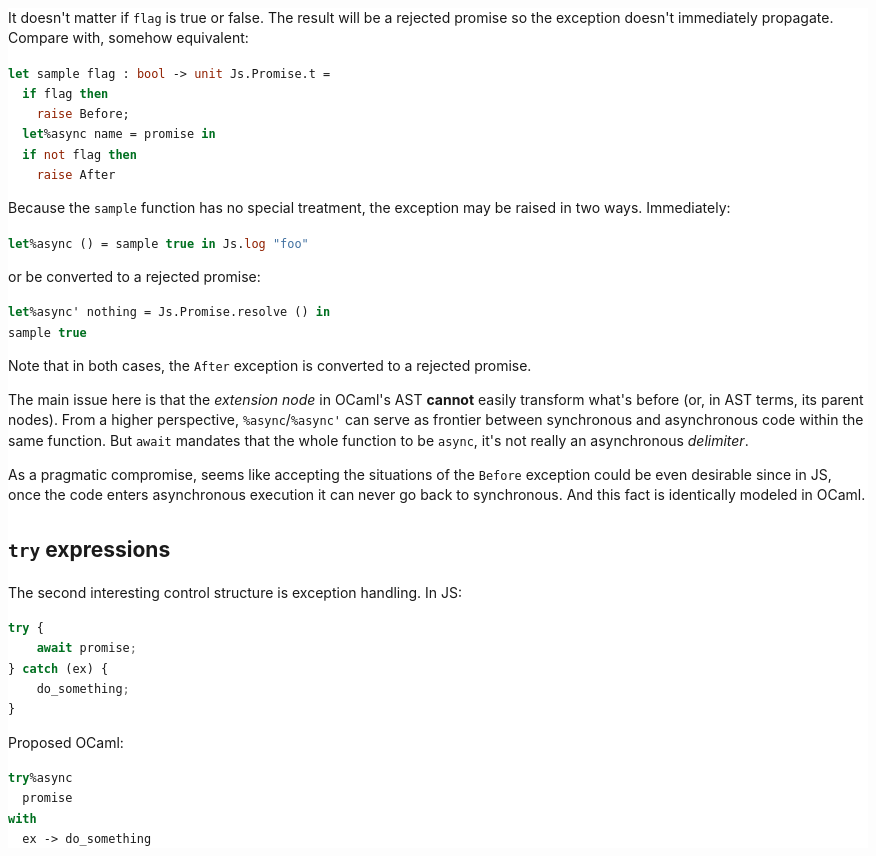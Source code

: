 It doesn't matter if `flag` is true or false.  The result will be a rejected
promise so the exception doesn't immediately propagate.  Compare with, somehow
equivalent:

``` ocaml
let sample flag : bool -> unit Js.Promise.t =
  if flag then
    raise Before;
  let%async name = promise in
  if not flag then
    raise After
```

Because the `sample` function has no special treatment, the exception may be
raised in two ways.  Immediately:

``` ocaml
let%async () = sample true in Js.log "foo"
```

or be converted to a rejected promise:

``` ocaml
let%async' nothing = Js.Promise.resolve () in
sample true
```

Note that in both cases, the `After` exception is converted to a rejected
promise.

The main issue here is that the *extension node* in OCaml's AST **cannot**
easily transform what's before (or, in AST terms, its parent nodes).  From a
higher perspective, `%async`/`%async'` can serve as frontier between synchronous
and asynchronous code within the same function.  But `await` mandates that the
whole function to be `async`, it's not really an asynchronous *delimiter*.

As a pragmatic compromise, seems like accepting the situations of the `Before`
exception could be even desirable since in JS, once the code enters asynchronous
execution it can never go back to synchronous.  And this fact is identically
modeled in OCaml.

`try` expressions
-----------------

The second interesting control structure is exception handling.  In JS:

``` javascript
try {
    await promise;
} catch (ex) {
    do_something;
}
```

Proposed OCaml:

``` ocaml
try%async
  promise
with
  ex -> do_something
```
